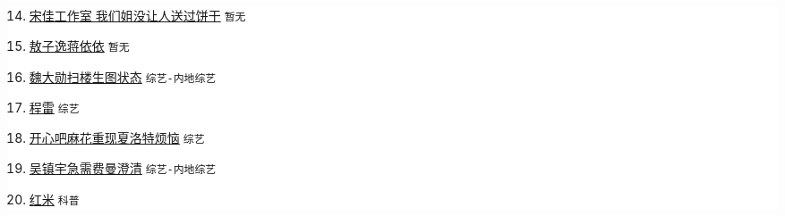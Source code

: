 14. [宋佳工作室 我们姐没让人送过饼干](https://m.weibo.cn/search?containerid=100103type%3D1%26t%3D10%26q%3D%E5%AE%8B%E4%BD%B3%E5%B7%A5%E4%BD%9C%E5%AE%A4+%E6%88%91%E4%BB%AC%E5%A7%90%E6%B2%A1%E8%AE%A9%E4%BA%BA%E9%80%81%E8%BF%87%E9%A5%BC%E5%B9%B2&stream_entry_id=31&isnewpage=1&extparam=seat%3D1%26q%3D%25E5%25AE%258B%25E4%25BD%25B3%25E5%25B7%25A5%25E4%25BD%259C%25E5%25AE%25A4%2520%25E6%2588%2591%25E4%25BB%25AC%25E5%25A7%2590%25E6%25B2%25A1%25E8%25AE%25A9%25E4%25BA%25BA%25E9%2580%2581%25E8%25BF%2587%25E9%25A5%25BC%25E5%25B9%25B2%26flag%3D2%26c_type%3D31%26pos%3D12%26band_rank%3D11%26cate%3D5001%26filter_type%3Drealtimehot%26lcate%3D5001%26dgr%3D0%26stream_entry_id%3D31%26realpos%3D11%26display_time%3D1691050281%26pre_seqid%3D16910502818530235051&luicode=10000011&lfid=106003type%3D25%26t%3D3%26disable_hot%3D1%26filter_type%3Drealtimehot) `暂无` 

15. [敖子逸蒋依依](https://m.weibo.cn/search?containerid=100103type%3D1%26t%3D10%26q%3D%E6%95%96%E5%AD%90%E9%80%B8%E8%92%8B%E4%BE%9D%E4%BE%9D&stream_entry_id=31&isnewpage=1&extparam=seat%3D1%26q%3D%25E6%2595%2596%25E5%25AD%2590%25E9%2580%25B8%25E8%2592%258B%25E4%25BE%259D%25E4%25BE%259D%26flag%3D0%26c_type%3D31%26pos%3D13%26band_rank%3D12%26cate%3D5001%26filter_type%3Drealtimehot%26lcate%3D5001%26dgr%3D0%26stream_entry_id%3D31%26realpos%3D12%26display_time%3D1691050281%26pre_seqid%3D16910502818530235051&luicode=10000011&lfid=106003type%3D25%26t%3D3%26disable_hot%3D1%26filter_type%3Drealtimehot) `暂无` 

16. [魏大勋扫楼生图状态](https://m.weibo.cn/search?containerid=100103type%3D1%26t%3D10%26q%3D%23%E9%AD%8F%E5%A4%A7%E5%8B%8B%E6%89%AB%E6%A5%BC%E7%94%9F%E5%9B%BE%E7%8A%B6%E6%80%81%23&stream_entry_id=31&isnewpage=1&extparam=seat%3D1%26q%3D%2523%25E9%25AD%258F%25E5%25A4%25A7%25E5%258B%258B%25E6%2589%25AB%25E6%25A5%25BC%25E7%2594%259F%25E5%259B%25BE%25E7%258A%25B6%25E6%2580%2581%2523%26flag%3D1%26c_type%3D31%26pos%3D14%26band_rank%3D13%26cate%3D5001%26filter_type%3Drealtimehot%26lcate%3D5001%26dgr%3D0%26stream_entry_id%3D31%26realpos%3D13%26display_time%3D1691050281%26pre_seqid%3D16910502818530235051&luicode=10000011&lfid=106003type%3D25%26t%3D3%26disable_hot%3D1%26filter_type%3Drealtimehot) `综艺-内地综艺` 

17. [程雷](https://m.weibo.cn/search?containerid=100103type%3D1%26t%3D10%26q%3D%E7%A8%8B%E9%9B%B7&stream_entry_id=31&isnewpage=1&extparam=seat%3D1%26q%3D%25E7%25A8%258B%25E9%259B%25B7%26flag%3D1%26c_type%3D31%26pos%3D15%26band_rank%3D14%26cate%3D5001%26filter_type%3Drealtimehot%26lcate%3D5001%26dgr%3D0%26stream_entry_id%3D31%26realpos%3D14%26display_time%3D1691050281%26pre_seqid%3D16910502818530235051&luicode=10000011&lfid=106003type%3D25%26t%3D3%26disable_hot%3D1%26filter_type%3Drealtimehot) `综艺` 

18. [开心吧麻花重现夏洛特烦恼](https://m.weibo.cn/search?containerid=100103type%3D1%26t%3D10%26q%3D%23%E5%BC%80%E5%BF%83%E5%90%A7%E9%BA%BB%E8%8A%B1%E9%87%8D%E7%8E%B0%E5%A4%8F%E6%B4%9B%E7%89%B9%E7%83%A6%E6%81%BC%23&stream_entry_id=31&isnewpage=1&extparam=seat%3D1%26q%3D%2523%25E5%25BC%2580%25E5%25BF%2583%25E5%2590%25A7%25E9%25BA%25BB%25E8%258A%25B1%25E9%2587%258D%25E7%258E%25B0%25E5%25A4%258F%25E6%25B4%259B%25E7%2589%25B9%25E7%2583%25A6%25E6%2581%25BC%2523%26flag%3D0%26c_type%3D31%26pos%3D16%26band_rank%3D15%26cate%3D5001%26filter_type%3Drealtimehot%26dgr%3D0%26lcate%3D5001%26adid%3D198412%26stream_entry_id%3D31%26realpos%3D15%26display_time%3D1691050281%26pre_seqid%3D16910502818530235051&luicode=10000011&lfid=106003type%3D25%26t%3D3%26disable_hot%3D1%26filter_type%3Drealtimehot) `综艺` 

19. [吴镇宇急需费曼澄清](https://m.weibo.cn/search?containerid=100103type%3D1%26t%3D10%26q%3D%23%E5%90%B4%E9%95%87%E5%AE%87%E6%80%A5%E9%9C%80%E8%B4%B9%E6%9B%BC%E6%BE%84%E6%B8%85%23&stream_entry_id=31&isnewpage=1&extparam=seat%3D1%26q%3D%2523%25E5%2590%25B4%25E9%2595%2587%25E5%25AE%2587%25E6%2580%25A5%25E9%259C%2580%25E8%25B4%25B9%25E6%259B%25BC%25E6%25BE%2584%25E6%25B8%2585%2523%26flag%3D0%26c_type%3D31%26pos%3D17%26band_rank%3D16%26cate%3D5001%26filter_type%3Drealtimehot%26lcate%3D5001%26dgr%3D0%26stream_entry_id%3D31%26realpos%3D16%26display_time%3D1691050281%26pre_seqid%3D16910502818530235051&luicode=10000011&lfid=106003type%3D25%26t%3D3%26disable_hot%3D1%26filter_type%3Drealtimehot) `综艺-内地综艺` 

20. [红米](https://m.weibo.cn/search?containerid=100103type%3D1%26t%3D10%26q%3D%E7%BA%A2%E7%B1%B3&stream_entry_id=31&isnewpage=1&extparam=seat%3D1%26q%3D%25E7%25BA%25A2%25E7%25B1%25B3%26flag%3D0%26c_type%3D31%26pos%3D18%26band_rank%3D17%26cate%3D5001%26filter_type%3Drealtimehot%26lcate%3D5001%26dgr%3D0%26stream_entry_id%3D31%26realpos%3D17%26display_time%3D1691050281%26pre_seqid%3D16910502818530235051&luicode=10000011&lfid=106003type%3D25%26t%3D3%26disable_hot%3D1%26filter_type%3Drealtimehot) `科普` 
